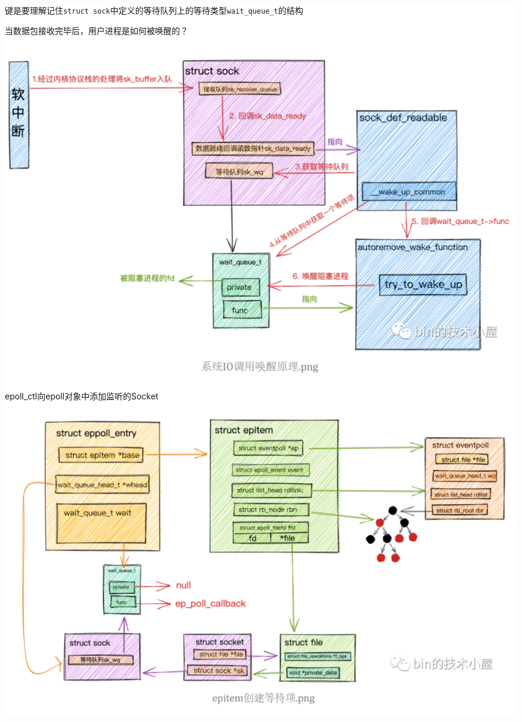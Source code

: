 

键是要理解记住`struct sock`中定义的等待队列上的等待类型`wait_queue_t`的结构

当数据包接收完毕后，用户进程是如何被唤醒的？

![](TinyWebServer.assets/15.png)



epoll_ctl向epoll对象中添加监听的Socket

![](TinyWebServer.assets/16.png)